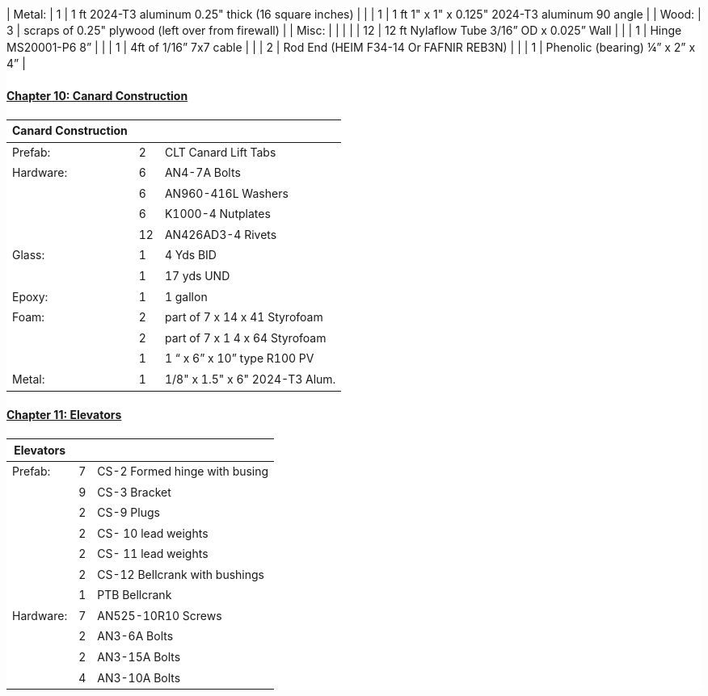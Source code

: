 | Metal:                 | 1  | 1 ft 2024-T3 aluminum 0.25" thick (16 square inches) |
|                        | 1  | 1 ft 1" x 1" x 0.125" 2024-T3 aluminum 90 angle      |
| Wood:                  | 3  | scraps of 0.25" plywood (left over from firewall)    |
| Misc:                  |    |                                                      |
|                        | 12 | 12 ft Nylaflow Tube 3/16” OD x 0.025” Wall           |
|                        | 1  | Hinge   MS20001-P6 8”                                |
|                        | 1  | 4ft of 1/16” 7x7 cable                               |
|                        | 2  | Rod End (HEIM F34-14 Or FAFNIR REB3N)                |
|                        | 1  | Phenolic (bearing) ¼” x 2” x 4”                      |

#### <u>Chapter 10: Canard Construction</u> 

| Canard Construction |    |                                 |
|---------------------|----|---------------------------------|
| Prefab:             | 2  | CLT Canard Lift Tabs            |
| Hardware:           | 6  | AN4-7A Bolts                    |
|                     | 6  | AN960-416L Washers              |
|                     | 6  | K1000-4 Nutplates               |
|                     | 12 | AN426AD3-4 Rivets               |
| Glass:              | 1  | 4 Yds BID                       |
|                     | 1  | 17 yds UND                      |
| Epoxy:              | 1  | 1 gallon                        |
| Foam:               | 2  | part of 7 x 14 x 41 Styrofoam   |
|                     | 2  | part of 7 x 1 4 x 64 Styrofoam  |
|                     | 1  | 1 “ x 6” x 10” type R100 PV     |
| Metal:              | 1  |  1/8" x 1.5" x 6" 2024-T3 Alum. |

#### <u>Chapter 11: Elevators</u>
| Elevators |    |                                                    |
|-----------|----|----------------------------------------------------|
| Prefab:   | 7  | CS-2 Formed hinge with busing                      |
|           | 9  | CS-3 Bracket                                       |
|           | 2  | CS-9 Plugs                                         |
|           | 2  | CS- 10 lead weights                                |
|           | 2  | CS- 11 lead weights                                |
|           | 2  | CS-12 Bellcrank with bushings                      |
|           | 1  | PTB Bellcrank                                      |
| Hardware: | 7  | AN525-10R10 Screws                                 |
|           | 2  | AN3-6A Bolts                                       |
|           | 2  | AN3-15A Bolts                                      |
|           | 4  | AN3-10A Bolts                                      |